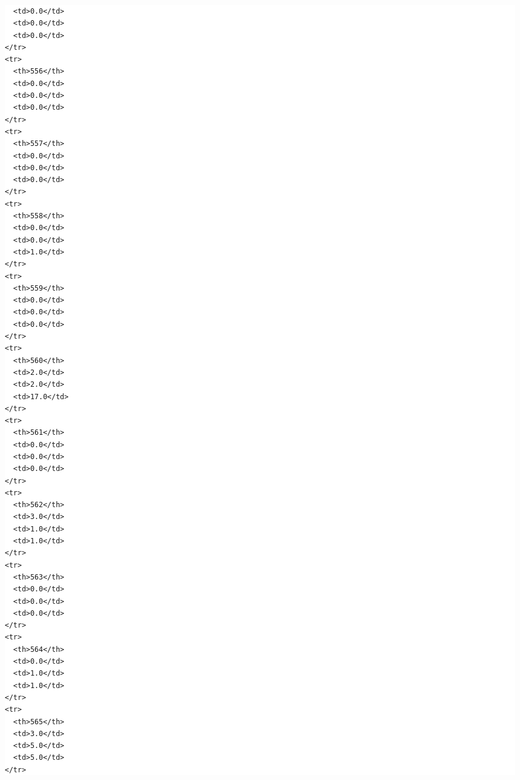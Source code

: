      <td>0.0</td>
      <td>0.0</td>
      <td>0.0</td>
    </tr>
    <tr>
      <th>556</th>
      <td>0.0</td>
      <td>0.0</td>
      <td>0.0</td>
    </tr>
    <tr>
      <th>557</th>
      <td>0.0</td>
      <td>0.0</td>
      <td>0.0</td>
    </tr>
    <tr>
      <th>558</th>
      <td>0.0</td>
      <td>0.0</td>
      <td>1.0</td>
    </tr>
    <tr>
      <th>559</th>
      <td>0.0</td>
      <td>0.0</td>
      <td>0.0</td>
    </tr>
    <tr>
      <th>560</th>
      <td>2.0</td>
      <td>2.0</td>
      <td>17.0</td>
    </tr>
    <tr>
      <th>561</th>
      <td>0.0</td>
      <td>0.0</td>
      <td>0.0</td>
    </tr>
    <tr>
      <th>562</th>
      <td>3.0</td>
      <td>1.0</td>
      <td>1.0</td>
    </tr>
    <tr>
      <th>563</th>
      <td>0.0</td>
      <td>0.0</td>
      <td>0.0</td>
    </tr>
    <tr>
      <th>564</th>
      <td>0.0</td>
      <td>1.0</td>
      <td>1.0</td>
    </tr>
    <tr>
      <th>565</th>
      <td>3.0</td>
      <td>5.0</td>
      <td>5.0</td>
    </tr>